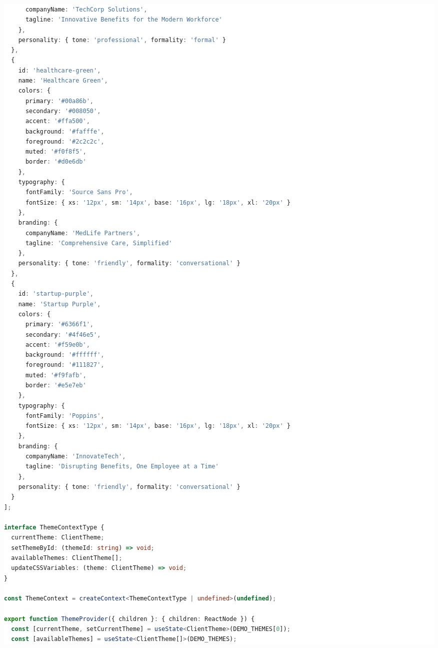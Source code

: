 ```typescript
      companyName: 'TechCorp Solutions',
      tagline: 'Innovative Benefits for the Modern Workforce'
    },
    personality: { tone: 'professional', formality: 'formal' }
  },
  {
    id: 'healthcare-green',
    name: 'Healthcare Green',
    colors: {
      primary: '#00a86b',
      secondary: '#008050',
      accent: '#ffa500',
      background: '#fafffe',
      foreground: '#2c2c2c',
      muted: '#f0f8f5',
      border: '#d0e6db'
    },
    typography: {
      fontFamily: 'Source Sans Pro',
      fontSize: { xs: '12px', sm: '14px', base: '16px', lg: '18px', xl: '20px' }
    },
    branding: {
      companyName: 'MedLife Partners',
      tagline: 'Comprehensive Care, Simplified'
    },
    personality: { tone: 'friendly', formality: 'conversational' }
  },
  {
    id: 'startup-purple',
    name: 'Startup Purple',
    colors: {
      primary: '#6366f1',
      secondary: '#4f46e5',
      accent: '#f59e0b',
      background: '#ffffff',
      foreground: '#111827',
      muted: '#f9fafb',
      border: '#e5e7eb'
    },
    typography: {
      fontFamily: 'Poppins',
      fontSize: { xs: '12px', sm: '14px', base: '16px', lg: '18px', xl: '20px' }
    },
    branding: {
      companyName: 'InnovateTech',
      tagline: 'Disrupting Benefits, One Employee at a Time'
    },
    personality: { tone: 'friendly', formality: 'conversational' }
  }
];

interface ThemeContextType {
  currentTheme: ClientTheme;
  setThemeById: (themeId: string) => void;
  availableThemes: ClientTheme[];
  updateCSSVariables: (theme: ClientTheme) => void;
}

const ThemeContext = createContext<ThemeContextType | undefined>(undefined);

export function ThemeProvider({ children }: { children: ReactNode }) {
  const [currentTheme, setCurrentTheme] = useState<ClientTheme>(DEMO_THEMES[0]);
  const [availableThemes] = useState<ClientTheme[]>(DEMO_THEMES);
```